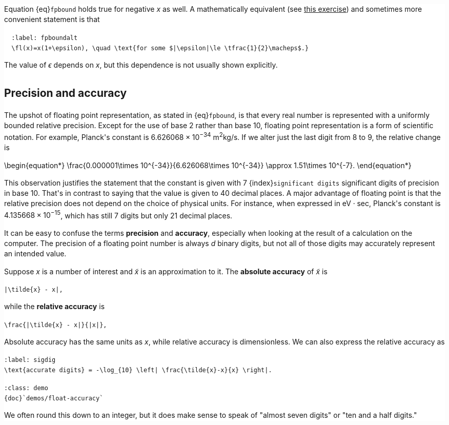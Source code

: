 Equation {eq}`fpbound` holds true for negative $x$ as well. A mathematically equivalent (see [this exercise](problem-fprelative)) and sometimes more convenient statement is that

```{math}
  :label: fpboundalt
  \fl(x)=x(1+\epsilon), \quad \text{for some $|\epsilon|\le \tfrac{1}{2}\macheps$.}
```

The value of $\epsilon$ depends on $x$, but this dependence is not usually shown explicitly.

## Precision and accuracy

The upshot of floating point representation, as stated in {eq}`fpbound`, is that every real number is represented with a uniformly bounded relative precision. Except for the use of base 2 rather than base 10, floating point representation is a form of scientific notation. For example, Planck's constant is $6.626068\times 10^{-34}$ $\text{m}^2\text{kg}/\text{s}$. If we alter just the last digit from $8$ to $9$, the relative change is

\begin{equation*}
\frac{0.000001\times 10^{-34}}{6.626068\times 10^{-34}} \approx 1.51\times 10^{-7}.
\end{equation*}

This observation justifies the statement that the constant is given with 7 {index}`significant digits` significant digits of precision in base 10. That's in contrast to saying that the value is given to 40 decimal places. A major advantage of floating point is that the relative precision does not depend on the choice of physical units. For instance, when expressed in $\text{eV}\cdot\text{sec}$, Planck's constant is $4.135668\times 10^{-15}$, which has still 7 digits but only 21 decimal places.

It can be easy to confuse the terms **precision** and **accuracy**, especially when looking at the result of a calculation on the computer. The precision of a floating point number is always $d$ binary digits, but not all of those digits may accurately represent an intended value.

Suppose $x$ is a number of interest and $\tilde{x}$ is an approximation to it. The **absolute accuracy** of $\tilde{x}$ is

```{math}
|\tilde{x} - x|,
```

while the **relative accuracy** is

```{math}
\frac{|\tilde{x} - x|}{|x|},
```

Absolute accuracy has the same units as $x$, while relative accuracy is dimensionless. We can also express the relative accuracy as

```{math}
:label: sigdig
\text{accurate digits} = -\log_{10} \left| \frac{\tilde{x}-x}{x} \right|.
```

```{prf:example} Julia demo
:class: demo
{doc}`demos/float-accuracy`
```

We often round this down to an integer, but it does make sense to speak of "almost seven digits" or "ten and a half digits."

